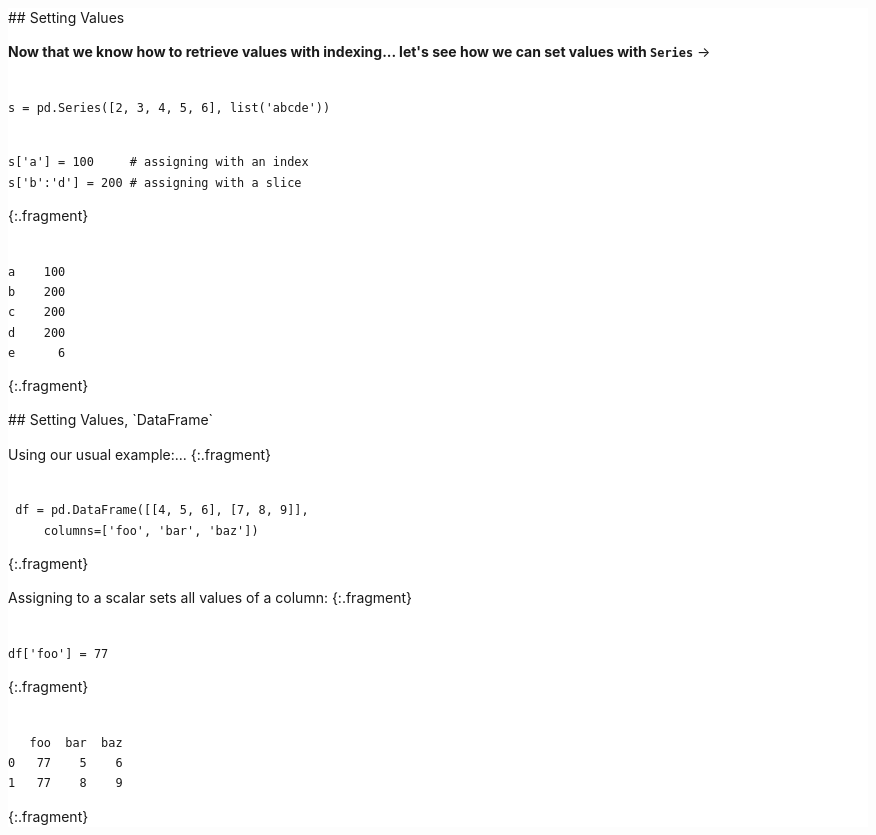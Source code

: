 <section markdown="block">
## Setting Values

__Now that we know how to retrieve values with indexing... let's see how we can set values with `Series`__ &rarr;

<pre><code data-trim contenteditable>
s = pd.Series([2, 3, 4, 5, 6], list('abcde'))
</code></pre>

<pre><code data-trim contenteditable>
s['a'] = 100     # assigning with an index
s['b':'d'] = 200 # assigning with a slice
</code></pre>
{:.fragment}

<pre><code data-trim contenteditable>
a    100
b    200
c    200
d    200
e      6
</code></pre>
{:.fragment}

</section>
<section markdown="block">
## Setting Values, `DataFrame`

Using our usual example:... 
{:.fragment}

<pre><code data-trim contenteditable>
 df = pd.DataFrame([[4, 5, 6], [7, 8, 9]],
     columns=['foo', 'bar', 'baz'])
</code></pre>
{:.fragment}

<span class="hl">Assigning to a scalar sets all values of a column:</span>
{:.fragment}

<pre><code data-trim contenteditable>
df['foo'] = 77
</code></pre>
{:.fragment}

<pre><code data-trim contenteditable>
   foo  bar  baz
0   77    5    6
1   77    8    9
</code></pre>
{:.fragment}

